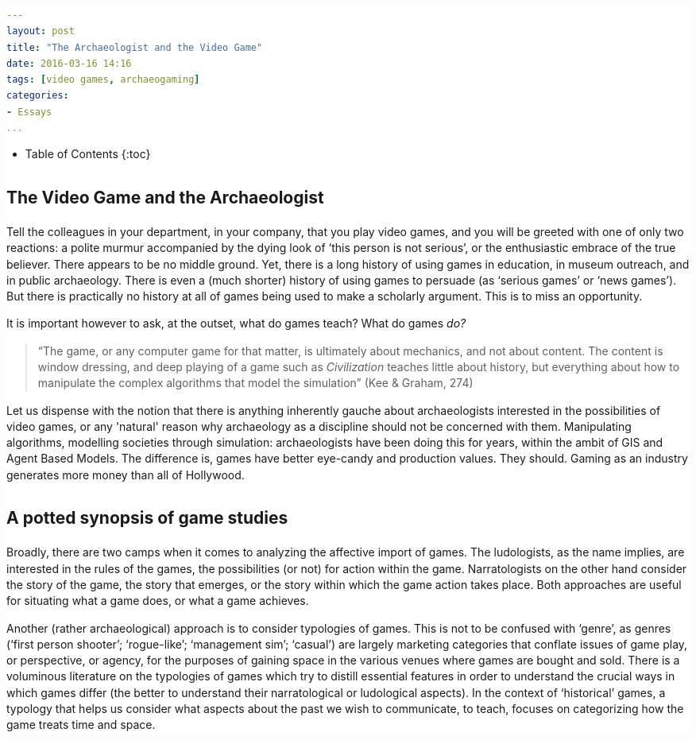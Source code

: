 ```yaml
---
layout: post
title: "The Archaeologist and the Video Game"
date: 2016-03-16 14:16
tags: [video games, archaeogaming]
categories:
- Essays
...
```


* Table of Contents
{:toc}


## The Video Game and the Archaeologist

Tell the colleagues in your department, in your company, that you play video games, and you will be greeted with one of only two reactions: a polite murmur accompanied by the dying look of ‘this person is not serious’, or the enthusiastic embrace of the true believer. There appears to be no middle ground. Yet, there is a long history of using games in education, in museum outreach, and in public archaeology. There is even a (much shorter) history of using games to persuade (as ‘serious games’ or ‘news games’). But there is practically no history at all of games being used to make a scholarly argument. This is to miss an opportunity.

It is important however to ask, at the outset, what do games teach? What do games *do?*

> “The game, or any computer game for that matter, is ultimately about mechanics, and not about content. The content is window dressing, and deep playing of a game such as *Civilization* teaches little about history, but everything about how to manipulate the complex algorithms that model the simulation” (Kee & Graham, 274)

Let us dispense with the notion that there is anything inherently gauche about archaeologists interested in the possibilities of video games, or any 'natural' reason why archaeology as a discipline should not be concerned with them. Manipulating algorithms, modelling societies through simulation: archaeologists have been doing this for years, within the ambit of GIS and Agent Based Models. The difference is, games have better eye-candy and production values. They should. Gaming as an industry generates more money than all of Hollywood.

## A potted synopsis of game studies

Broadly, there are two camps when it comes to analyzing the affective import of games. The ludologists, as the name implies, are interested in the rules of the games, the possibilities (or not) for action within the game. Narratologists on the other hand consider the story of the game, the story that emerges, or the story within which the game action takes place. Both approaches are useful for situating what a game does, or what a game achieves.

Another (rather archaeological) approach is to consider typologies of games. This is not to be confused with ‘genre’, as genres (‘first person shooter’; ‘rogue-like’; ‘management sim’; ‘casual’) are largely marketing categories that conflate issues of game play, or perspective, or agency, for the purposes of gaining space in the various venues where games are bought and sold. There is a voluminous literature on the typologies of games which try to distill essential features in order to understand the crucial ways in which games differ (the better to understand their narratological or ludological aspects). In the context of ‘historical’ games, a typology that helps us consider what aspects about the past we wish to communicate, to teach, focuses on categorizing how the game treats time and space.
